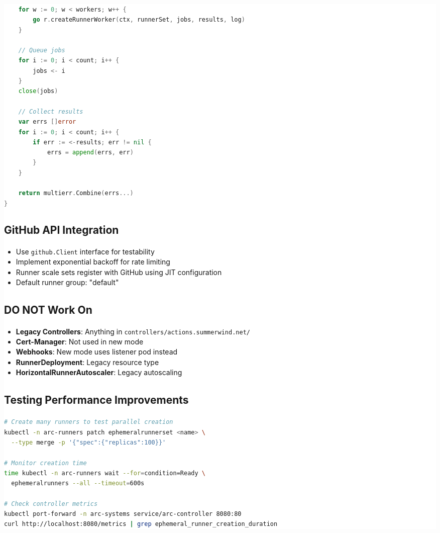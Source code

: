 ```go
    for w := 0; w < workers; w++ {
        go r.createRunnerWorker(ctx, runnerSet, jobs, results, log)
    }
    
    // Queue jobs
    for i := 0; i < count; i++ {
        jobs <- i
    }
    close(jobs)
    
    // Collect results
    var errs []error
    for i := 0; i < count; i++ {
        if err := <-results; err != nil {
            errs = append(errs, err)
        }
    }
    
    return multierr.Combine(errs...)
}
```

## GitHub API Integration

- Use `github.Client` interface for testability
- Implement exponential backoff for rate limiting
- Runner scale sets register with GitHub using JIT configuration
- Default runner group: "default"

## DO NOT Work On

- **Legacy Controllers**: Anything in `controllers/actions.summerwind.net/`
- **Cert-Manager**: Not used in new mode
- **Webhooks**: New mode uses listener pod instead
- **RunnerDeployment**: Legacy resource type
- **HorizontalRunnerAutoscaler**: Legacy autoscaling

## Testing Performance Improvements

```bash
# Create many runners to test parallel creation
kubectl -n arc-runners patch ephemeralrunnerset <name> \
  --type merge -p '{"spec":{"replicas":100}}'

# Monitor creation time
time kubectl -n arc-runners wait --for=condition=Ready \
  ephemeralrunners --all --timeout=600s

# Check controller metrics
kubectl port-forward -n arc-systems service/arc-controller 8080:80
curl http://localhost:8080/metrics | grep ephemeral_runner_creation_duration
```
